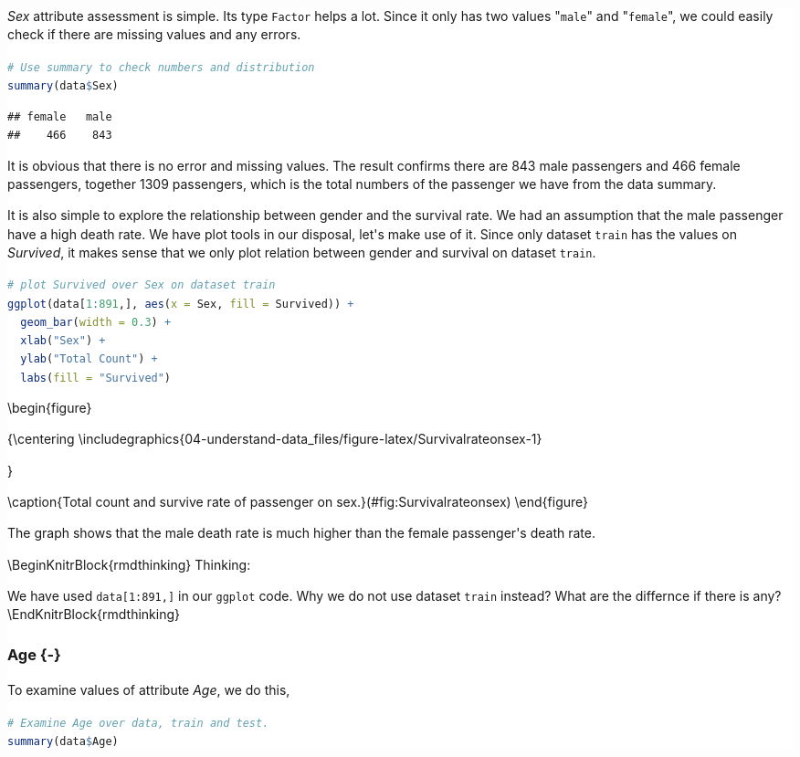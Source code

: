 *Sex* attribute assessment is simple. Its type `Factor` helps a lot. Since it only has two values "`male`" and "`female`", we could easily check if there are missing values and any errors.   



```r
# Use summary to check numbers and distribution
summary(data$Sex)
```

```
## female   male 
##    466    843
```
It is obvious that there is no error and missing values. The result confirms there are 843 male passengers and 466 female passengers, together 1309 passengers, which is the total numbers of the passenger we have from the data summary.  

It is also simple to explore the relationship between gender and the survival rate. We had an assumption that the male passenger have a high death rate. We have plot tools in our disposal, let's make use of it. Since only dataset `train` has the values on *Survived*, it makes sense that we only plot relation between gender and survival on dataset `train`.


```r
# plot Survived over Sex on dataset train
ggplot(data[1:891,], aes(x = Sex, fill = Survived)) +
  geom_bar(width = 0.3) +
  xlab("Sex") +
  ylab("Total Count") +
  labs(fill = "Survived")
```

\begin{figure}

{\centering \includegraphics{04-understand-data_files/figure-latex/Survivalrateonsex-1} 

}

\caption{Total count and survive rate of passenger on sex.}(\#fig:Survivalrateonsex)
\end{figure}

The graph shows that the male death rate is much higher than the female passenger's death rate. 

\BeginKnitrBlock{rmdthinking}
Thinking:

We have used `data[1:891,]` in our `ggplot` code. Why we do not use dataset `train` instead? What are the differnce if there is any?
\EndKnitrBlock{rmdthinking}

### Age {-}

To examine values of attribute *Age*, we do this,


```r
# Examine Age over data, train and test.
summary(data$Age)
```
